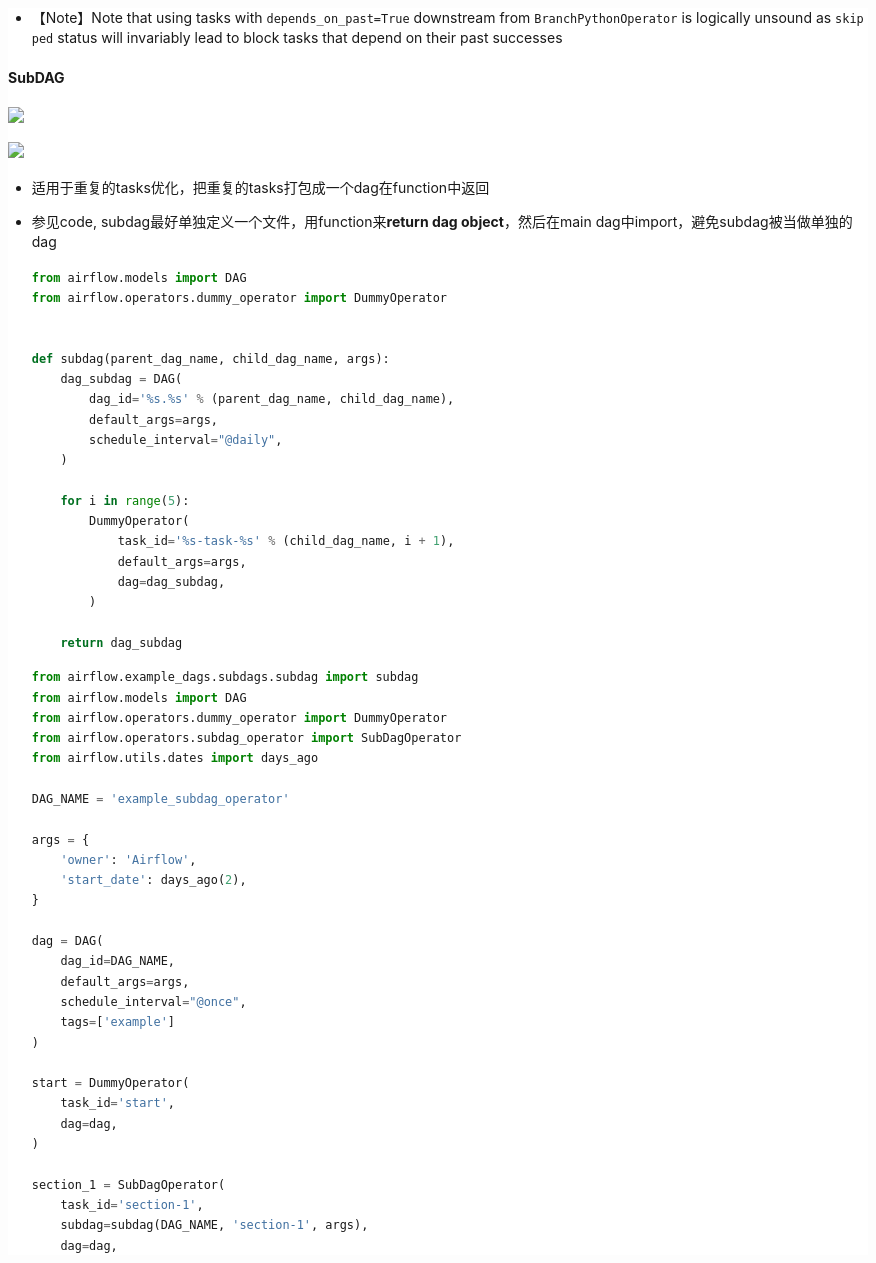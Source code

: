 - 【Note】Note that using tasks with `depends_on_past=True` downstream from `BranchPythonOperator` is logically unsound as `skipped` status will invariably lead to block tasks that depend on their past successes

#### SubDAG

![](https://airflow.apache.org/docs/stable/_images/subdag_before.png)

![](https://airflow.apache.org/docs/stable/_images/subdag_after.png)

- 适用于重复的tasks优化，把重复的tasks打包成一个dag在function中返回

- 参见code, subdag最好单独定义一个文件，用function来**return dag object**，然后在main dag中import，避免subdag被当做单独的dag

  ```python
  from airflow.models import DAG
  from airflow.operators.dummy_operator import DummyOperator
  
  
  def subdag(parent_dag_name, child_dag_name, args):
      dag_subdag = DAG(
          dag_id='%s.%s' % (parent_dag_name, child_dag_name),
          default_args=args,
          schedule_interval="@daily",
      )
  
      for i in range(5):
          DummyOperator(
              task_id='%s-task-%s' % (child_dag_name, i + 1),
              default_args=args,
              dag=dag_subdag,
          )
  
      return dag_subdag
  ```

  ```python
  from airflow.example_dags.subdags.subdag import subdag
  from airflow.models import DAG
  from airflow.operators.dummy_operator import DummyOperator
  from airflow.operators.subdag_operator import SubDagOperator
  from airflow.utils.dates import days_ago
  
  DAG_NAME = 'example_subdag_operator'
  
  args = {
      'owner': 'Airflow',
      'start_date': days_ago(2),
  }
  
  dag = DAG(
      dag_id=DAG_NAME,
      default_args=args,
      schedule_interval="@once",
      tags=['example']
  )
  
  start = DummyOperator(
      task_id='start',
      dag=dag,
  )
  
  section_1 = SubDagOperator(
      task_id='section-1',
      subdag=subdag(DAG_NAME, 'section-1', args),
      dag=dag,
  ```